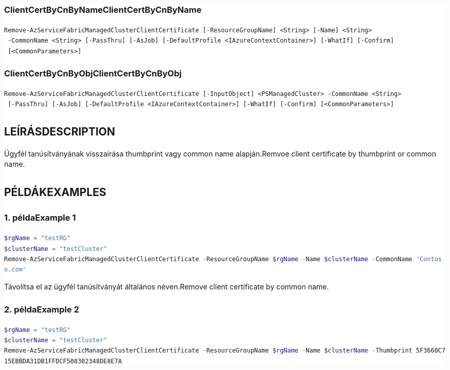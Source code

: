 ### <span data-ttu-id="b7420-107">ClientCertByCnByName</span><span class="sxs-lookup"><span data-stu-id="b7420-107">ClientCertByCnByName</span></span>
```
Remove-AzServiceFabricManagedClusterClientCertificate [-ResourceGroupName] <String> [-Name] <String>
 -CommonName <String> [-PassThru] [-AsJob] [-DefaultProfile <IAzureContextContainer>] [-WhatIf] [-Confirm]
 [<CommonParameters>]
```

### <span data-ttu-id="b7420-108">ClientCertByCnByObj</span><span class="sxs-lookup"><span data-stu-id="b7420-108">ClientCertByCnByObj</span></span>
```
Remove-AzServiceFabricManagedClusterClientCertificate [-InputObject] <PSManagedCluster> -CommonName <String>
 [-PassThru] [-AsJob] [-DefaultProfile <IAzureContextContainer>] [-WhatIf] [-Confirm] [<CommonParameters>]
```

## <span data-ttu-id="b7420-109">LEÍRÁS</span><span class="sxs-lookup"><span data-stu-id="b7420-109">DESCRIPTION</span></span>
<span data-ttu-id="b7420-110">Ügyfél tanúsítványának visszaírása thumbprint vagy common name alapján.</span><span class="sxs-lookup"><span data-stu-id="b7420-110">Remvoe client certificate by thumbprint or common name.</span></span>

## <span data-ttu-id="b7420-111">PÉLDÁK</span><span class="sxs-lookup"><span data-stu-id="b7420-111">EXAMPLES</span></span>

### <span data-ttu-id="b7420-112">1. példa</span><span class="sxs-lookup"><span data-stu-id="b7420-112">Example 1</span></span>
```powershell
$rgName = "testRG"
$clusterName = "testCluster"
Remove-AzServiceFabricManagedClusterClientCertificate -ResourceGroupName $rgName -Name $clusterName -CommonName 'Contoso.com'
```

<span data-ttu-id="b7420-113">Távolítsa el az ügyfél tanúsítványát általános néven.</span><span class="sxs-lookup"><span data-stu-id="b7420-113">Remove client certificate by common name.</span></span>

### <span data-ttu-id="b7420-114">2. példa</span><span class="sxs-lookup"><span data-stu-id="b7420-114">Example 2</span></span>
```powershell
$rgName = "testRG"
$clusterName = "testCluster"
Remove-AzServiceFabricManagedClusterClientCertificate -ResourceGroupName $rgName -Name $clusterName -Thumbprint 5F3660C715EBBDA31DB1FFDCF508302348DE8E7A
```
